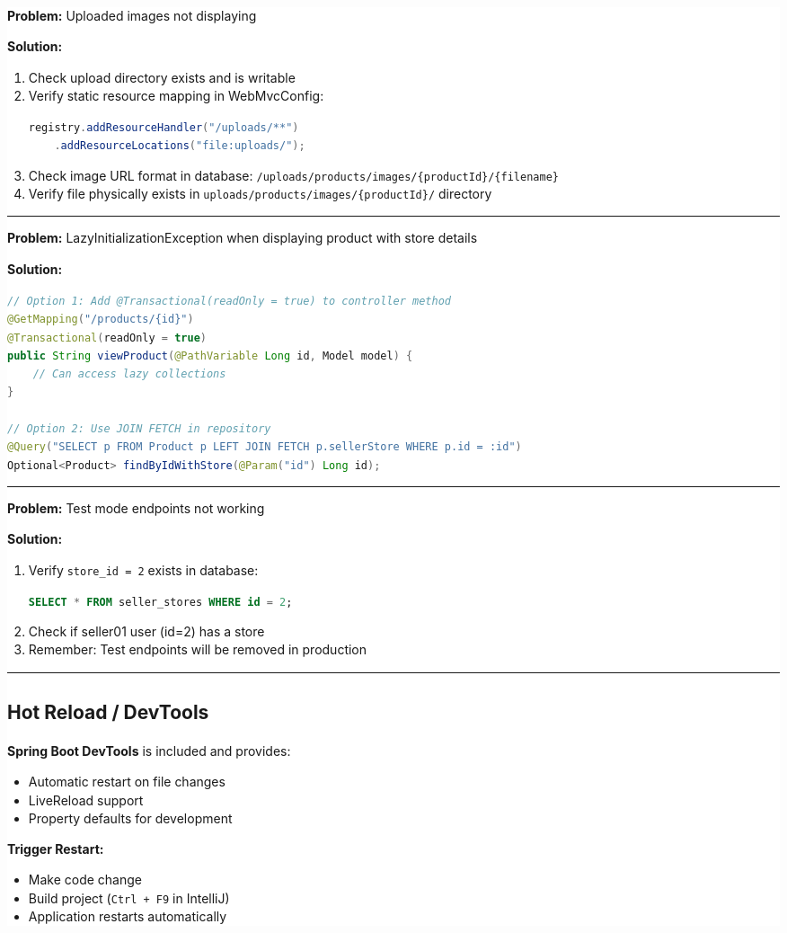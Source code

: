 
**Problem:** Uploaded images not displaying

**Solution:**
1. Check upload directory exists and is writable
2. Verify static resource mapping in WebMvcConfig:
   ```java
   registry.addResourceHandler("/uploads/**")
       .addResourceLocations("file:uploads/");
   ```
3. Check image URL format in database: `/uploads/products/images/{productId}/{filename}`
4. Verify file physically exists in `uploads/products/images/{productId}/` directory

---

**Problem:** LazyInitializationException when displaying product with store details

**Solution:**
```java
// Option 1: Add @Transactional(readOnly = true) to controller method
@GetMapping("/products/{id}")
@Transactional(readOnly = true)
public String viewProduct(@PathVariable Long id, Model model) {
    // Can access lazy collections
}

// Option 2: Use JOIN FETCH in repository
@Query("SELECT p FROM Product p LEFT JOIN FETCH p.sellerStore WHERE p.id = :id")
Optional<Product> findByIdWithStore(@Param("id") Long id);
```

---

**Problem:** Test mode endpoints not working

**Solution:**
1. Verify `store_id = 2` exists in database:
   ```sql
   SELECT * FROM seller_stores WHERE id = 2;
   ```
2. Check if seller01 user (id=2) has a store
3. Remember: Test endpoints will be removed in production

---

## Hot Reload / DevTools

**Spring Boot DevTools** is included and provides:
- Automatic restart on file changes
- LiveReload support
- Property defaults for development

**Trigger Restart:**
- Make code change
- Build project (`Ctrl + F9` in IntelliJ)
- Application restarts automatically
